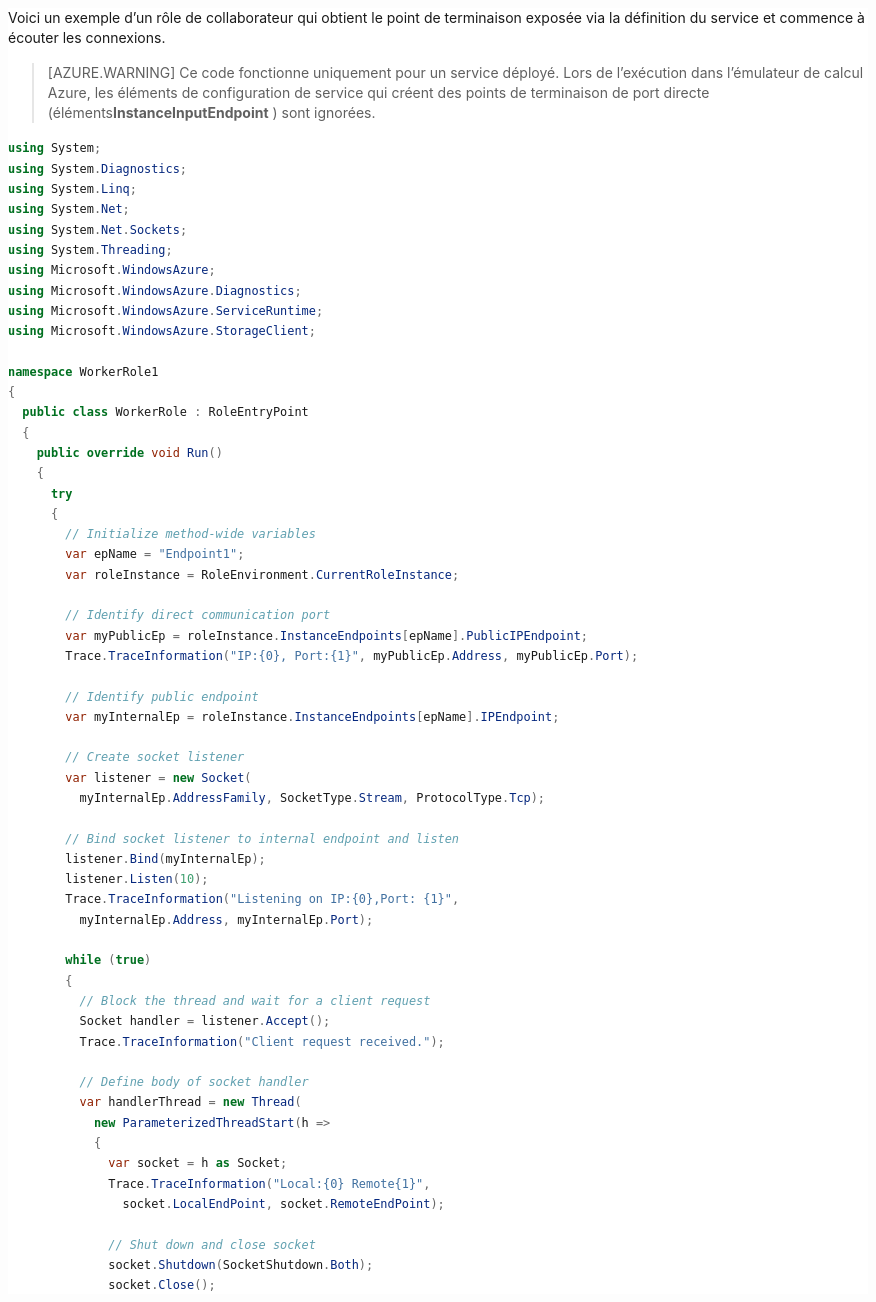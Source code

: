 Voici un exemple d’un rôle de collaborateur qui obtient le point de terminaison exposée via la définition du service et commence à écouter les connexions.

> [AZURE.WARNING] Ce code fonctionne uniquement pour un service déployé. Lors de l’exécution dans l’émulateur de calcul Azure, les éléments de configuration de service qui créent des points de terminaison de port directe (éléments**InstanceInputEndpoint** ) sont ignorées.

```csharp
using System;
using System.Diagnostics;
using System.Linq;
using System.Net;
using System.Net.Sockets;
using System.Threading;
using Microsoft.WindowsAzure;
using Microsoft.WindowsAzure.Diagnostics;
using Microsoft.WindowsAzure.ServiceRuntime;
using Microsoft.WindowsAzure.StorageClient;

namespace WorkerRole1
{
  public class WorkerRole : RoleEntryPoint
  {
    public override void Run()
    {
      try
      {
        // Initialize method-wide variables
        var epName = "Endpoint1";
        var roleInstance = RoleEnvironment.CurrentRoleInstance;
        
        // Identify direct communication port
        var myPublicEp = roleInstance.InstanceEndpoints[epName].PublicIPEndpoint;
        Trace.TraceInformation("IP:{0}, Port:{1}", myPublicEp.Address, myPublicEp.Port);

        // Identify public endpoint
        var myInternalEp = roleInstance.InstanceEndpoints[epName].IPEndpoint;
                
        // Create socket listener
        var listener = new Socket(
          myInternalEp.AddressFamily, SocketType.Stream, ProtocolType.Tcp);
                
        // Bind socket listener to internal endpoint and listen
        listener.Bind(myInternalEp);
        listener.Listen(10);
        Trace.TraceInformation("Listening on IP:{0},Port: {1}",
          myInternalEp.Address, myInternalEp.Port);

        while (true)
        {
          // Block the thread and wait for a client request
          Socket handler = listener.Accept();
          Trace.TraceInformation("Client request received.");

          // Define body of socket handler
          var handlerThread = new Thread(
            new ParameterizedThreadStart(h =>
            {
              var socket = h as Socket;
              Trace.TraceInformation("Local:{0} Remote{1}",
                socket.LocalEndPoint, socket.RemoteEndPoint);

              // Shut down and close socket
              socket.Shutdown(SocketShutdown.Both);
              socket.Close();
```